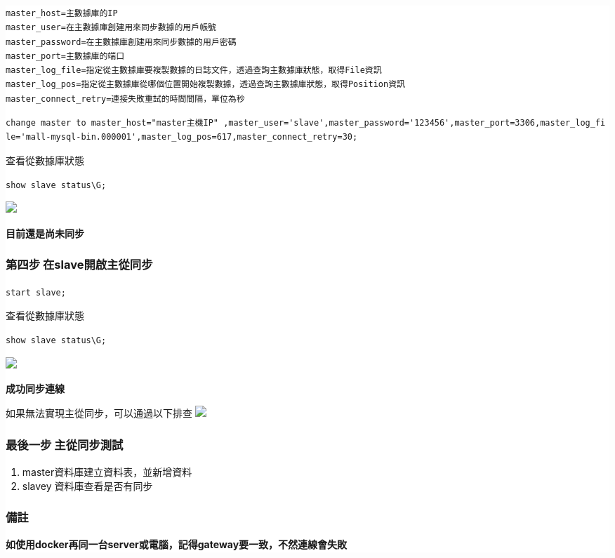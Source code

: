 
```
master_host=主數據庫的IP
master_user=在主數據庫創建用來同步數據的用戶帳號
master_password=在主數據庫創建用來同步數據的用戶密碼
master_port=主數據庫的端口
master_log_file=指定從主數據庫要複製數據的日誌文件，透過查詢主數據庫狀態，取得File資訊
master_log_pos=指定從主數據庫從哪個位置開始複製數據，透過查詢主數據庫狀態，取得Position資訊
master_connect_retry=連接失敗重試的時間間隔，單位為秒
```
```
change master to master_host="master主機IP" ,master_user='slave',master_password='123456',master_port=3306,master_log_file='mall-mysql-bin.000001',master_log_pos=617,master_connect_retry=30;
```

查看從數據庫狀態
```
show slave status\G;
```
![](https://i.imgur.com/firiH2c.png)

**目前還是尚未同步**

### 第四步 在slave開啟主從同步
```
start slave;
```

查看從數據庫狀態
```
show slave status\G;
```
![](https://i.imgur.com/XepKvH6.png)

**成功同步連線**

如果無法實現主從同步，可以通過以下排查
![](https://i.imgur.com/V3Ysw0Z.png)


### 最後一步 主從同步測試

1. master資料庫建立資料表，並新增資料
2. slavey 資料庫查看是否有同步


### 備註
**如使用docker再同一台server或電腦，記得gateway要一致，不然連線會失敗**